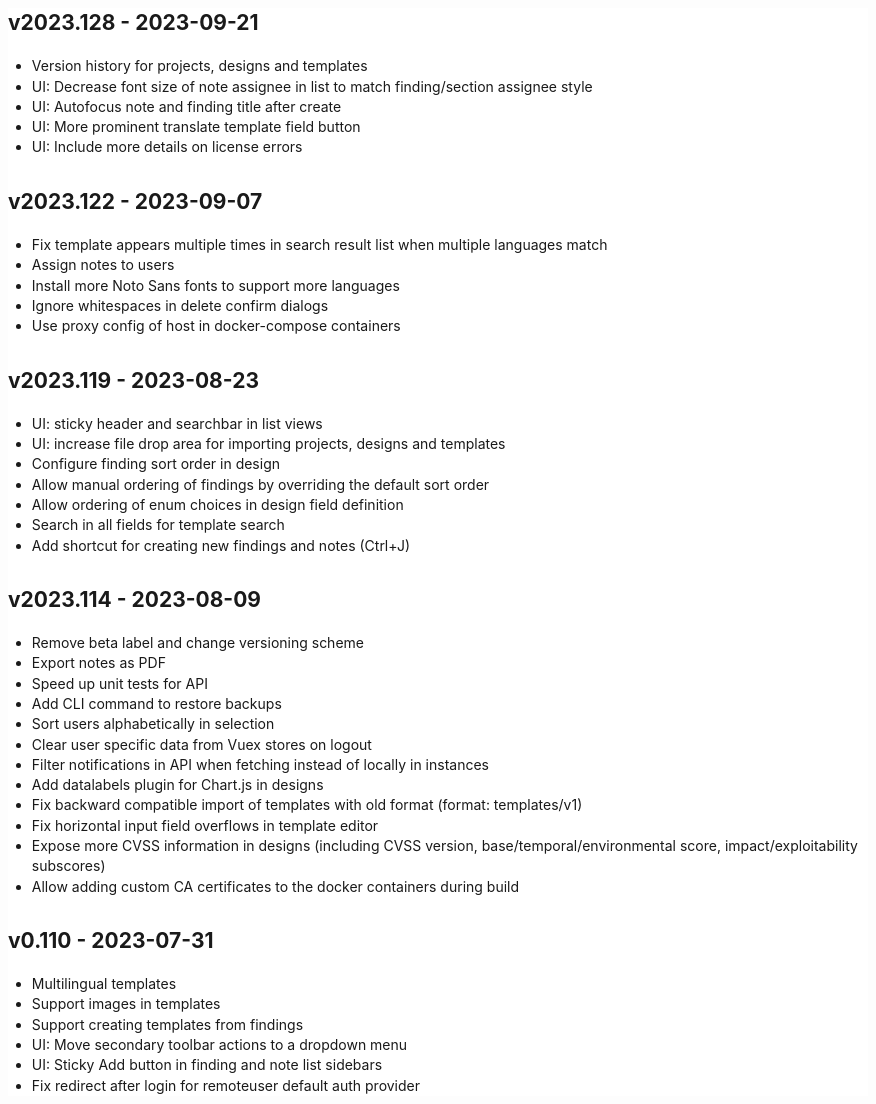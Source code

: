 
## v2023.128 - 2023-09-21
* Version history for projects, designs and templates
* UI: Decrease font size of note assignee in list to match finding/section assignee style
* UI: Autofocus note and finding title after create
* UI: More prominent translate template field button
* UI: Include more details on license errors


## v2023.122 - 2023-09-07
* Fix template appears multiple times in search result list when multiple languages match
* Assign notes to users
* Install more Noto Sans fonts to support more languages
* Ignore whitespaces in delete confirm dialogs
* Use proxy config of host in docker-compose containers


## v2023.119 - 2023-08-23
* UI: sticky header and searchbar in list views
* UI: increase file drop area for importing projects, designs and templates
* Configure finding sort order in design
* Allow manual ordering of findings by overriding the default sort order
* Allow ordering of enum choices in design field definition
* Search in all fields for template search
* Add shortcut for creating new findings and notes (Ctrl+J)


## v2023.114 - 2023-08-09
* Remove beta label and change versioning scheme
* Export notes as PDF
* Speed up unit tests for API
* Add CLI command to restore backups
* Sort users alphabetically in selection
* Clear user specific data from Vuex stores on logout
* Filter notifications in API when fetching instead of locally in instances
* Add datalabels plugin for Chart.js in designs
* Fix backward compatible import of templates with old format (format: templates/v1)
* Fix horizontal input field overflows in template editor
* Expose more CVSS information in designs (including CVSS version, base/temporal/environmental score, impact/exploitability subscores)
* Allow adding custom CA certificates to the docker containers during build 


## v0.110 - 2023-07-31
* Multilingual templates
* Support images in templates
* Support creating templates from findings
* UI: Move secondary toolbar actions to a dropdown menu
* UI: Sticky Add button in finding and note list sidebars
* Fix redirect after login for remoteuser default auth provider
